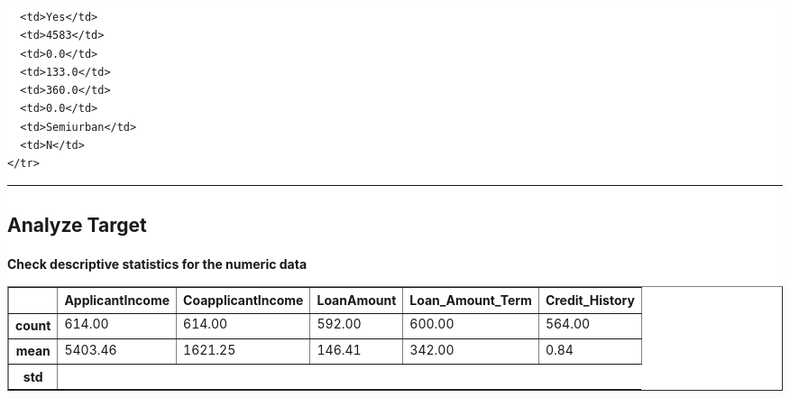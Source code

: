       <td>Yes</td>
      <td>4583</td>
      <td>0.0</td>
      <td>133.0</td>
      <td>360.0</td>
      <td>0.0</td>
      <td>Semiurban</td>
      <td>N</td>
    </tr>
  </tbody>
</table>
</div>



---
**Analyze Target**
---

**Check descriptive statistics for the numeric data**




<div>
<style scoped>
    .dataframe tbody tr th:only-of-type {
        vertical-align: middle;
    }

    .dataframe tbody tr th {
        vertical-align: top;
    }

    .dataframe thead th {
        text-align: right;
    }
</style>
<table border="1" class="dataframe">
  <thead>
    <tr style="text-align: right;">
      <th></th>
      <th>ApplicantIncome</th>
      <th>CoapplicantIncome</th>
      <th>LoanAmount</th>
      <th>Loan_Amount_Term</th>
      <th>Credit_History</th>
    </tr>
  </thead>
  <tbody>
    <tr>
      <th>count</th>
      <td>614.00</td>
      <td>614.00</td>
      <td>592.00</td>
      <td>600.00</td>
      <td>564.00</td>
    </tr>
    <tr>
      <th>mean</th>
      <td>5403.46</td>
      <td>1621.25</td>
      <td>146.41</td>
      <td>342.00</td>
      <td>0.84</td>
    </tr>
    <tr>
      <th>std</th>